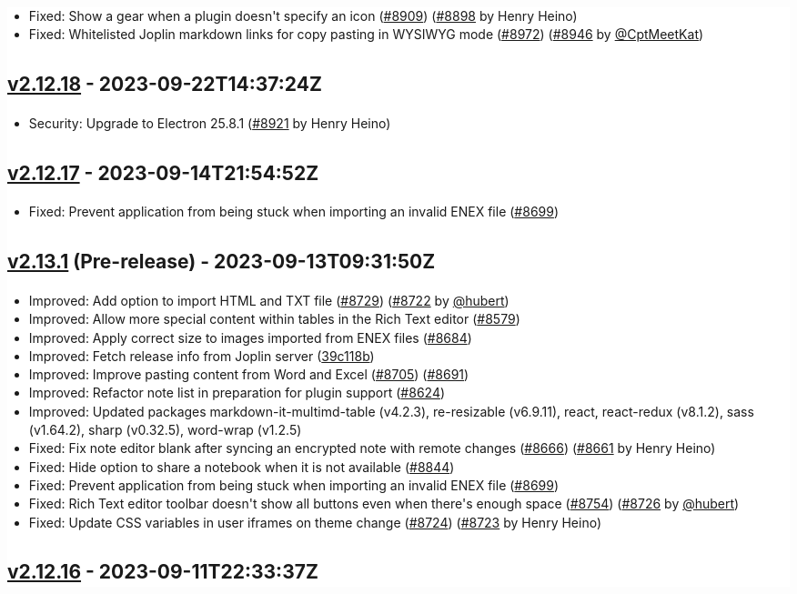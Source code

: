 - Fixed: Show a gear when a plugin doesn't specify an icon ([#8909](https://github.com/laurent22/joplin/issues/8909)) ([#8898](https://github.com/laurent22/joplin/issues/8898) by Henry Heino)
- Fixed: Whitelisted Joplin markdown links for copy pasting in WYSIWYG mode ([#8972](https://github.com/laurent22/joplin/issues/8972)) ([#8946](https://github.com/laurent22/joplin/issues/8946) by [@CptMeetKat](https://github.com/CptMeetKat))

## [v2.12.18](https://github.com/laurent22/joplin/releases/tag/v2.12.18) - 2023-09-22T14:37:24Z

- Security: Upgrade to Electron 25.8.1 ([#8921](https://github.com/laurent22/joplin/issues/8921) by Henry Heino)

## [v2.12.17](https://github.com/laurent22/joplin/releases/tag/v2.12.17) - 2023-09-14T21:54:52Z

- Fixed: Prevent application from being stuck when importing an invalid ENEX file ([#8699](https://github.com/laurent22/joplin/issues/8699))

## [v2.13.1](https://github.com/laurent22/joplin/releases/tag/v2.13.1) (Pre-release) - 2023-09-13T09:31:50Z

- Improved: Add option to import HTML and TXT file ([#8729](https://github.com/laurent22/joplin/issues/8729)) ([#8722](https://github.com/laurent22/joplin/issues/8722) by [@hubert](https://github.com/hubert))
- Improved: Allow more special content within tables in the Rich Text editor ([#8579](https://github.com/laurent22/joplin/issues/8579))
- Improved: Apply correct size to images imported from ENEX files ([#8684](https://github.com/laurent22/joplin/issues/8684))
- Improved: Fetch release info from Joplin server ([39c118b](https://github.com/laurent22/joplin/commit/39c118b))
- Improved: Improve pasting content from Word and Excel ([#8705](https://github.com/laurent22/joplin/issues/8705)) ([#8691](https://github.com/laurent22/joplin/issues/8691))
- Improved: Refactor note list in preparation for plugin support ([#8624](https://github.com/laurent22/joplin/issues/8624))
- Improved: Updated packages markdown-it-multimd-table (v4.2.3), re-resizable (v6.9.11), react, react-redux (v8.1.2), sass (v1.64.2), sharp (v0.32.5), word-wrap (v1.2.5)
- Fixed: Fix note editor blank after syncing an encrypted note with remote changes ([#8666](https://github.com/laurent22/joplin/issues/8666)) ([#8661](https://github.com/laurent22/joplin/issues/8661) by Henry Heino)
- Fixed: Hide option to share a notebook when it is not available ([#8844](https://github.com/laurent22/joplin/issues/8844))
- Fixed: Prevent application from being stuck when importing an invalid ENEX file ([#8699](https://github.com/laurent22/joplin/issues/8699))
- Fixed: Rich Text editor toolbar doesn't show all buttons even when there's enough space ([#8754](https://github.com/laurent22/joplin/issues/8754)) ([#8726](https://github.com/laurent22/joplin/issues/8726) by [@hubert](https://github.com/hubert))
- Fixed: Update CSS variables in user iframes on theme change ([#8724](https://github.com/laurent22/joplin/issues/8724)) ([#8723](https://github.com/laurent22/joplin/issues/8723) by Henry Heino)

## [v2.12.16](https://github.com/laurent22/joplin/releases/tag/v2.12.16) - 2023-09-11T22:33:37Z
